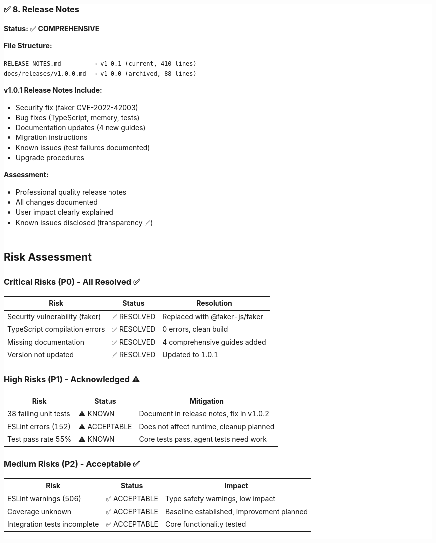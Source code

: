 ### ✅ 8. Release Notes

**Status:** ✅ **COMPREHENSIVE**

**File Structure:**
```
RELEASE-NOTES.md         → v1.0.1 (current, 410 lines)
docs/releases/v1.0.0.md  → v1.0.0 (archived, 88 lines)
```

**v1.0.1 Release Notes Include:**
- Security fix (faker CVE-2022-42003)
- Bug fixes (TypeScript, memory, tests)
- Documentation updates (4 new guides)
- Migration instructions
- Known issues (test failures documented)
- Upgrade procedures

**Assessment:**
- Professional quality release notes
- All changes documented
- User impact clearly explained
- Known issues disclosed (transparency ✅)

---

## Risk Assessment

### Critical Risks (P0) - All Resolved ✅

| Risk | Status | Resolution |
|------|--------|------------|
| Security vulnerability (faker) | ✅ RESOLVED | Replaced with @faker-js/faker |
| TypeScript compilation errors | ✅ RESOLVED | 0 errors, clean build |
| Missing documentation | ✅ RESOLVED | 4 comprehensive guides added |
| Version not updated | ✅ RESOLVED | Updated to 1.0.1 |

### High Risks (P1) - Acknowledged ⚠️

| Risk | Status | Mitigation |
|------|--------|------------|
| 38 failing unit tests | ⚠️ KNOWN | Document in release notes, fix in v1.0.2 |
| ESLint errors (152) | ⚠️ ACCEPTABLE | Does not affect runtime, cleanup planned |
| Test pass rate 55% | ⚠️ KNOWN | Core tests pass, agent tests need work |

### Medium Risks (P2) - Acceptable ✅

| Risk | Status | Impact |
|------|--------|--------|
| ESLint warnings (506) | ✅ ACCEPTABLE | Type safety warnings, low impact |
| Coverage unknown | ✅ ACCEPTABLE | Baseline established, improvement planned |
| Integration tests incomplete | ✅ ACCEPTABLE | Core functionality tested |

---
